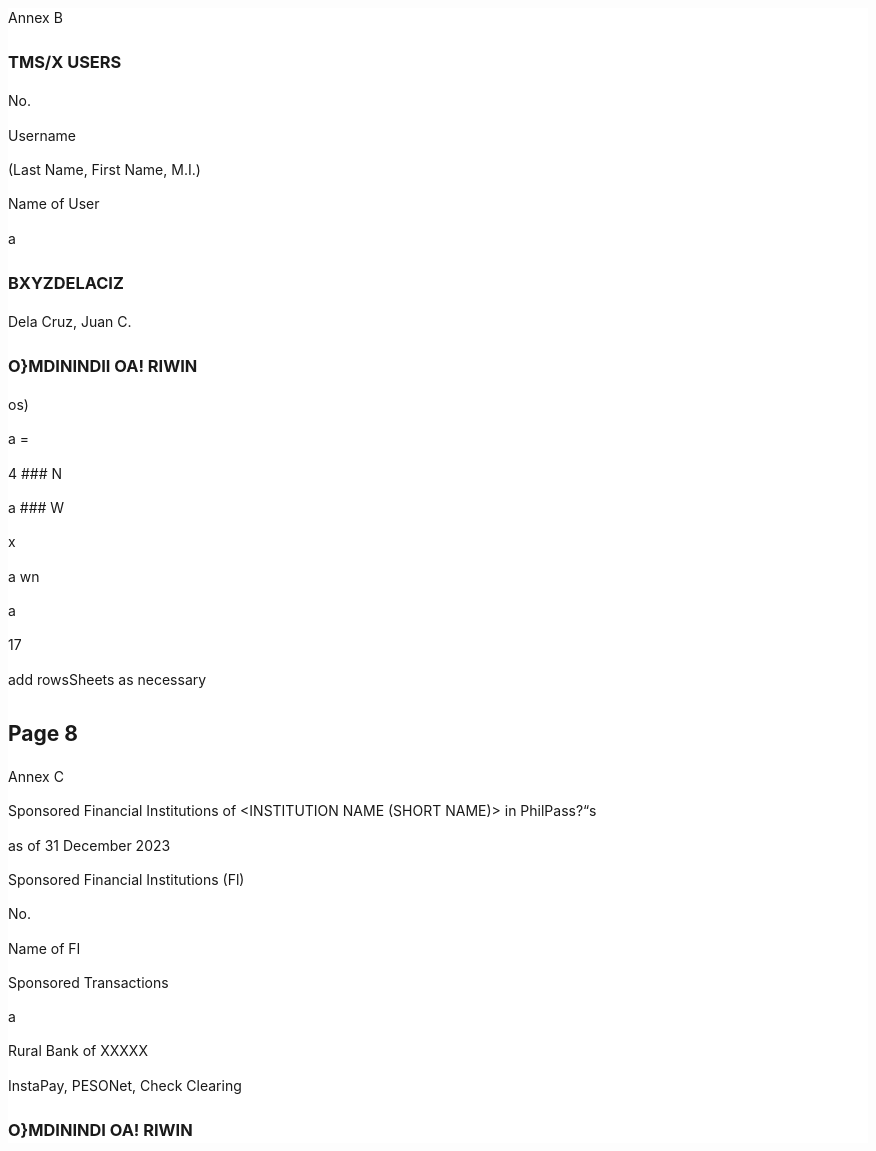 Annex B

### TMS/X USERS

No.

Username

(Last Name, First Name, M.I.)

Name of User

a

### BXYZDELACIZ

Dela Cruz, Juan C.

### O}MDININDII OA! RIWIN

os)

a =

4 ### N

a ### W

x

a wn

a

17

add rowsSheets as necessary

## Page 8

Annex C

Sponsored Financial Institutions of <INSTITUTION NAME (SHORT NAME)> in PhilPass?“s

as of 31 December 2023

Sponsored Financial Institutions (Fl)

No.

Name of FI

Sponsored Transactions

a

Rural Bank of XXXXX

InstaPay, PESONet, Check Clearing

### O}MDININDI OA! RIWIN
